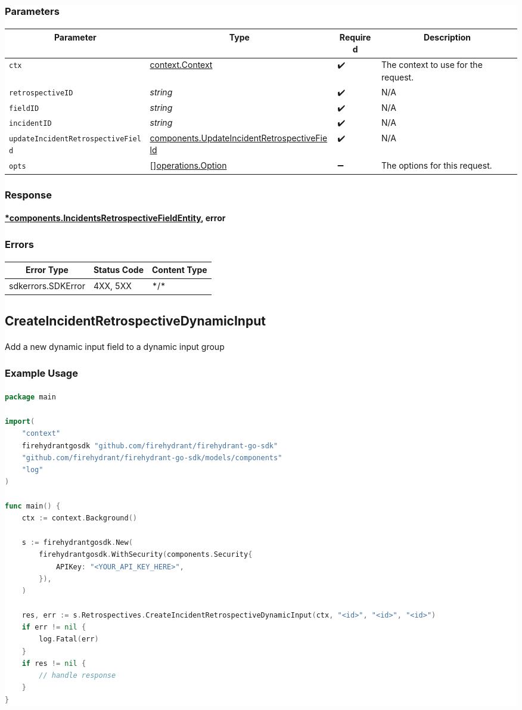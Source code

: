 ### Parameters

| Parameter                                                                                                  | Type                                                                                                       | Required                                                                                                   | Description                                                                                                |
| ---------------------------------------------------------------------------------------------------------- | ---------------------------------------------------------------------------------------------------------- | ---------------------------------------------------------------------------------------------------------- | ---------------------------------------------------------------------------------------------------------- |
| `ctx`                                                                                                      | [context.Context](https://pkg.go.dev/context#Context)                                                      | :heavy_check_mark:                                                                                         | The context to use for the request.                                                                        |
| `retrospectiveID`                                                                                          | *string*                                                                                                   | :heavy_check_mark:                                                                                         | N/A                                                                                                        |
| `fieldID`                                                                                                  | *string*                                                                                                   | :heavy_check_mark:                                                                                         | N/A                                                                                                        |
| `incidentID`                                                                                               | *string*                                                                                                   | :heavy_check_mark:                                                                                         | N/A                                                                                                        |
| `updateIncidentRetrospectiveField`                                                                         | [components.UpdateIncidentRetrospectiveField](../../models/components/updateincidentretrospectivefield.md) | :heavy_check_mark:                                                                                         | N/A                                                                                                        |
| `opts`                                                                                                     | [][operations.Option](../../models/operations/option.md)                                                   | :heavy_minus_sign:                                                                                         | The options for this request.                                                                              |

### Response

**[*components.IncidentsRetrospectiveFieldEntity](../../models/components/incidentsretrospectivefieldentity.md), error**

### Errors

| Error Type         | Status Code        | Content Type       |
| ------------------ | ------------------ | ------------------ |
| sdkerrors.SDKError | 4XX, 5XX           | \*/\*              |

## CreateIncidentRetrospectiveDynamicInput

Add a new dynamic input field to a dynamic input group

### Example Usage


```go
package main

import(
	"context"
	firehydrantgosdk "github.com/firehydrant/firehydrant-go-sdk"
	"github.com/firehydrant/firehydrant-go-sdk/models/components"
	"log"
)

func main() {
    ctx := context.Background()

    s := firehydrantgosdk.New(
        firehydrantgosdk.WithSecurity(components.Security{
            APIKey: "<YOUR_API_KEY_HERE>",
        }),
    )

    res, err := s.Retrospectives.CreateIncidentRetrospectiveDynamicInput(ctx, "<id>", "<id>", "<id>")
    if err != nil {
        log.Fatal(err)
    }
    if res != nil {
        // handle response
    }
}
```
